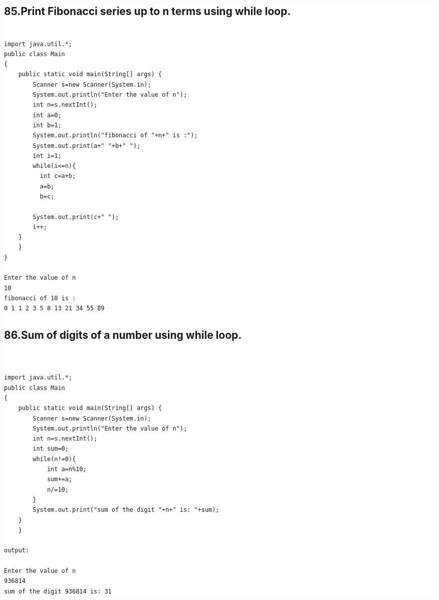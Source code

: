 ## 85.Print Fibonacci series up to n terms using while loop. 
````java[]

import java.util.*;
public class Main
{
	public static void main(String[] args) {
	    Scanner s=new Scanner(System.in);
	    System.out.println("Enter the value of n");
	    int n=s.nextInt();
	    int a=0;
	    int b=1;
	    System.out.println("fibonacci of "+n+" is :");
	    System.out.print(a+" "+b+" ");
	    int i=1;
		while(i<=n){
		  int c=a+b;
		  a=b;
		  b=c;
		
		System.out.print(c+" ");
		i++;
	}
	}
}

Enter the value of n
10
fibonacci of 10 is :
0 1 1 2 3 5 8 13 21 34 55 89 
````


## 86.Sum of digits of a number using while loop. 
````java[]


import java.util.*;
public class Main
{
	public static void main(String[] args) {
	    Scanner s=new Scanner(System.in);
	    System.out.println("Enter the value of n");
	    int n=s.nextInt();
	    int sum=0;
		while(n!=0){
		    int a=n%10;
		    sum+=a;
		    n/=10;
		}
		System.out.print("sum of the digit "+n+" is: "+sum);
	}
	}

output:

Enter the value of n
936814
sum of the digit 936814 is: 31

````
